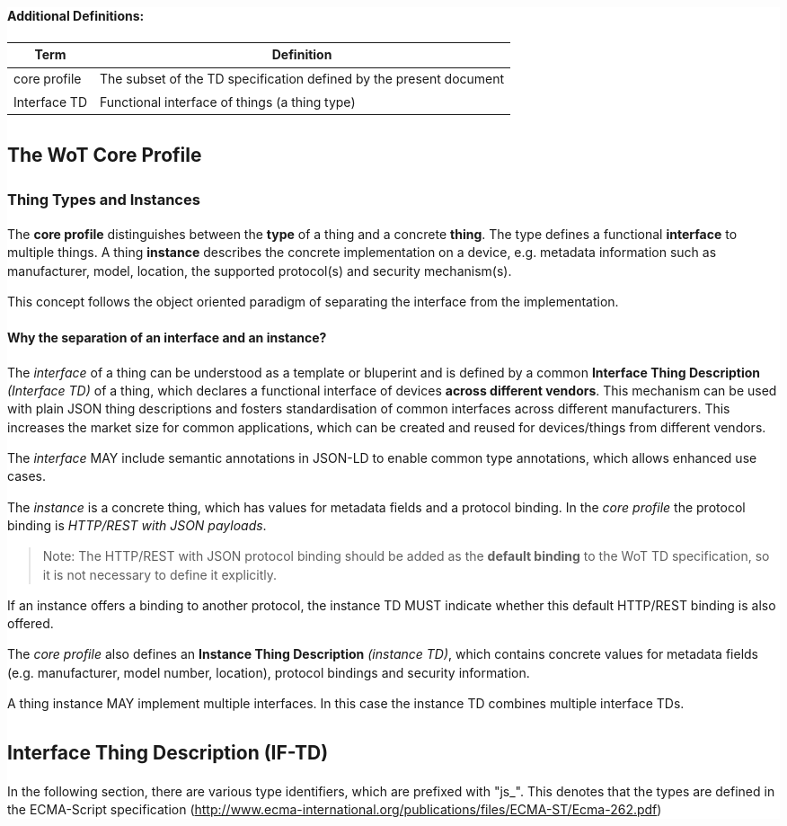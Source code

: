 #### Additional Definitions:

| Term | Definition |
-------|--------------
| core profile | The subset of the TD specification defined by the present document
| Interface TD | Functional interface of things (a thing type)

## The WoT Core Profile
 

### Thing Types and Instances
The **core profile** distinguishes between the **type** of a thing and a concrete **thing**. The type defines a functional **interface** to multiple things. A thing **instance** describes the concrete implementation on a device, e.g. metadata information such as manufacturer, model, location, the supported protocol(s) and security mechanism(s).

This concept follows the object oriented paradigm of separating the interface from the implementation.

#### Why the separation of an interface and an instance?

The *interface* of a thing can be understood as a template or bluperint and is defined by a common **Interface Thing Description** *(Interface TD)* of a thing, which declares a functional interface of devices **across different vendors**.
This mechanism can be used with plain JSON thing descriptions and fosters standardisation of common interfaces across different manufacturers. This increases the market size for common applications, which can be created and reused for devices/things from different vendors.

The *interface* MAY include semantic annotations in JSON-LD to enable common type annotations, which allows enhanced use cases.

The *instance* is a concrete thing, which has values for metadata fields and a protocol binding. In the *core profile* the protocol binding is *HTTP/REST with JSON payloads*.  

> Note: The HTTP/REST with JSON protocol binding should be added as the **default binding** to the WoT TD specification, so it is not necessary to define it explicitly. 

If an instance offers a binding to another protocol, the instance TD MUST indicate whether this default HTTP/REST binding is also offered. 

The *core profile* also defines an **Instance Thing Description** *(instance TD)*, which contains concrete values for metadata fields (e.g. manufacturer, model number, location), protocol bindings and security information. 

A thing instance MAY implement multiple interfaces. In this case the instance TD combines multiple interface TDs.

## Interface Thing Description (IF-TD)

In the following section, there are various type identifiers, which are prefixed with "js_". This denotes that the types are defined in the ECMA-Script specification (http://www.ecma-international.org/publications/files/ECMA-ST/Ecma-262.pdf)
